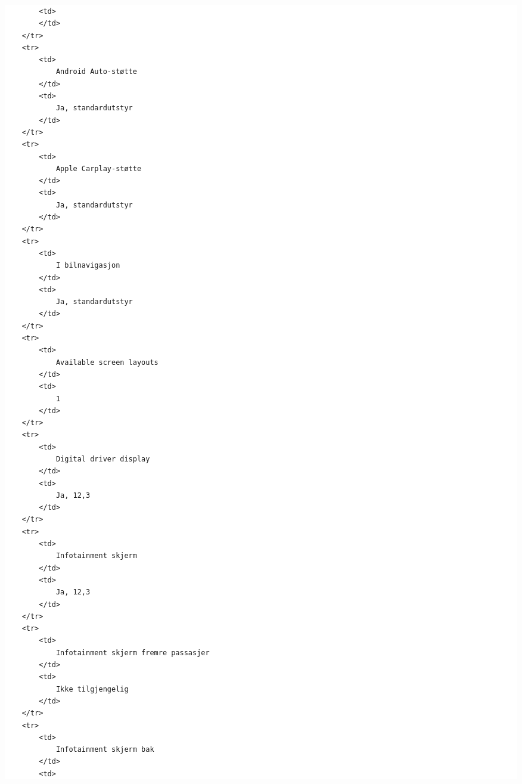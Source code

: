 			<td>
			</td>
		</tr>
		<tr>
			<td>
				Android Auto-støtte
			</td>
			<td>
				Ja, standardutstyr
			</td>
		</tr>
		<tr>
			<td>
				Apple Carplay-støtte
			</td>
			<td>
				Ja, standardutstyr
			</td>
		</tr>
		<tr>
			<td>
				I bilnavigasjon
			</td>
			<td>
				Ja, standardutstyr
			</td>
		</tr>
		<tr>
			<td>
				Available screen layouts
			</td>
			<td>
				1
			</td>
		</tr>
		<tr>
			<td>
				Digital driver display
			</td>
			<td>
				Ja, 12,3
			</td>
		</tr>
		<tr>
			<td>
				Infotainment skjerm
			</td>
			<td>
				Ja, 12,3
			</td>
		</tr>
		<tr>
			<td>
				Infotainment skjerm fremre passasjer
			</td>
			<td>
				Ikke tilgjengelig
			</td>
		</tr>
		<tr>
			<td>
				Infotainment skjerm bak
			</td>
			<td>